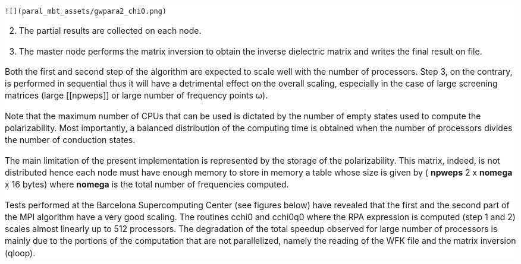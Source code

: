     ![](paral_mbt_assets/gwpara2_chi0.png)

2. The partial results are collected on each node. 

3. The master node performs the matrix inversion to obtain the inverse dielectric matrix and writes the final result on file. 

Both the first and second step of the algorithm are expected to scale well
with the number of processors. Step 3, on the contrary, is performed in
sequential thus it will have a detrimental effect on the overall scaling,
especially in the case of large screening matrices (large [[npweps]] or large
number of frequency points ω).

Note that the maximum number of CPUs that can be used is dictated by the
number of empty states used to compute the polarizability. Most importantly, a
balanced distribution of the computing time is obtained when the number of
processors divides the number of conduction states.

The main limitation of the present implementation is represented by the
storage of the polarizability. This matrix, indeed, is not distributed hence
each node must have enough memory to store in memory a table whose size is
given by ( **npweps** 2 x **nomega** x 16 bytes) where **nomega** is the total
number of frequencies computed.

Tests performed at the Barcelona Supercomputing Center (see figures below)
have revealed that the first and the second part of the MPI algorithm have a
very good scaling. The routines cchi0 and cchi0q0 where the RPA expression is
computed (step 1 and 2) scales almost linearly up to 512 processors. The
degradation of the total speedup observed for large number of processors is
mainly due to the portions of the computation that are not parallelized,
namely the reading of the WFK file and the matrix inversion (qloop).
